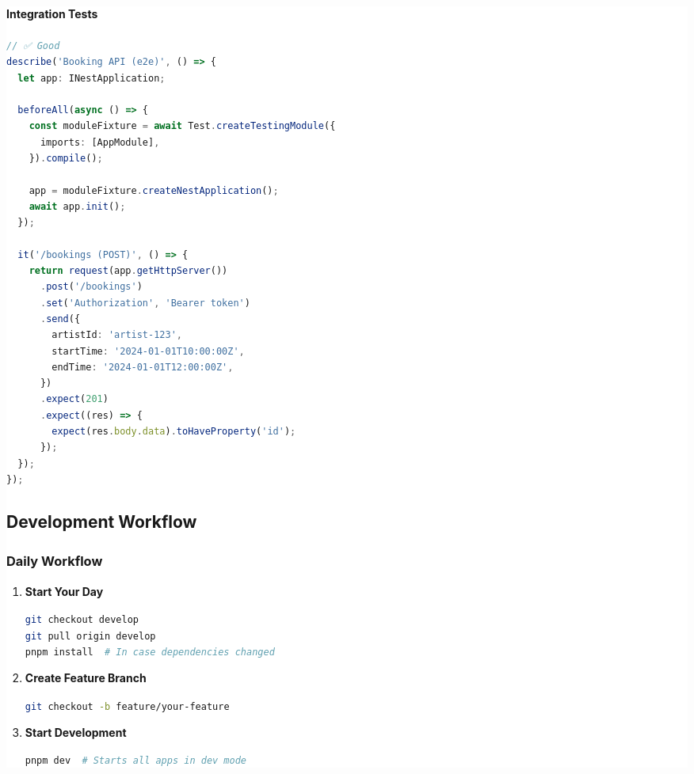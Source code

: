 #### Integration Tests
```typescript
// ✅ Good
describe('Booking API (e2e)', () => {
  let app: INestApplication;

  beforeAll(async () => {
    const moduleFixture = await Test.createTestingModule({
      imports: [AppModule],
    }).compile();

    app = moduleFixture.createNestApplication();
    await app.init();
  });

  it('/bookings (POST)', () => {
    return request(app.getHttpServer())
      .post('/bookings')
      .set('Authorization', 'Bearer token')
      .send({
        artistId: 'artist-123',
        startTime: '2024-01-01T10:00:00Z',
        endTime: '2024-01-01T12:00:00Z',
      })
      .expect(201)
      .expect((res) => {
        expect(res.body.data).toHaveProperty('id');
      });
  });
});
```

## Development Workflow

### Daily Workflow

1. **Start Your Day**
   ```bash
   git checkout develop
   git pull origin develop
   pnpm install  # In case dependencies changed
   ```

2. **Create Feature Branch**
   ```bash
   git checkout -b feature/your-feature
   ```

3. **Start Development**
   ```bash
   pnpm dev  # Starts all apps in dev mode
   ```
